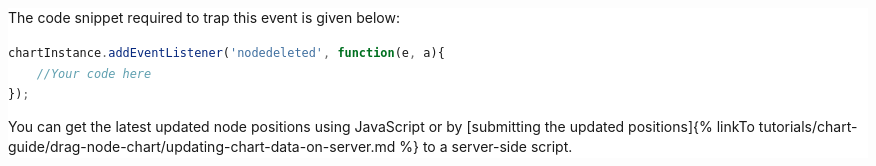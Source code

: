 The code snippet required to trap this event is given below:

```javascript
chartInstance.addEventListener('nodedeleted', function(e, a){
    //Your code here
});
```

<p class="text-info">You can get the latest updated node positions using JavaScript or by [submitting the updated positions]{% linkTo tutorials/chart-guide/drag-node-chart/updating-chart-data-on-server.md %} to a server-side script.</p>
